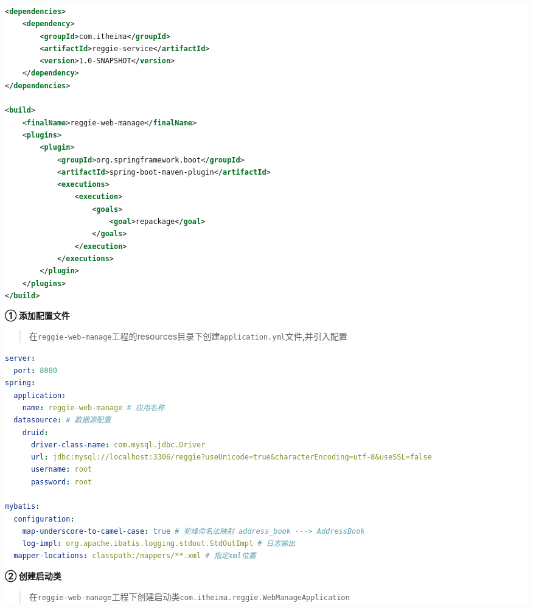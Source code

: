 ~~~xml
<dependencies>
    <dependency>
        <groupId>com.itheima</groupId>
        <artifactId>reggie-service</artifactId>
        <version>1.0-SNAPSHOT</version>
    </dependency>
</dependencies>

<build>
    <finalName>reggie-web-manage</finalName>
    <plugins>
        <plugin>
            <groupId>org.springframework.boot</groupId>
            <artifactId>spring-boot-maven-plugin</artifactId>
            <executions>
                <execution>
                    <goals>
                        <goal>repackage</goal>
                    </goals>
                </execution>
            </executions>
        </plugin>
    </plugins>
</build>
~~~

**① 添加配置文件**

>在`reggie-web-manage`工程的resources目录下创建`application.yml`文件,并引入配置

~~~yaml
server:
  port: 8080
spring:
  application:
    name: reggie-web-manage # 应用名称
  datasource: # 数据源配置
    druid:
      driver-class-name: com.mysql.jdbc.Driver
      url: jdbc:mysql://localhost:3306/reggie?useUnicode=true&characterEncoding=utf-8&useSSL=false
      username: root
      password: root
      
mybatis:
  configuration:
    map-underscore-to-camel-case: true # 驼峰命名法映射 address_book ---> AddressBook
    log-impl: org.apache.ibatis.logging.stdout.StdOutImpl # 日志输出
  mapper-locations: classpath:/mappers/**.xml # 指定xml位置
~~~

**② 创建启动类**

>在`reggie-web-manage`工程下创建启动类`com.itheima.reggie.WebManageApplication`
